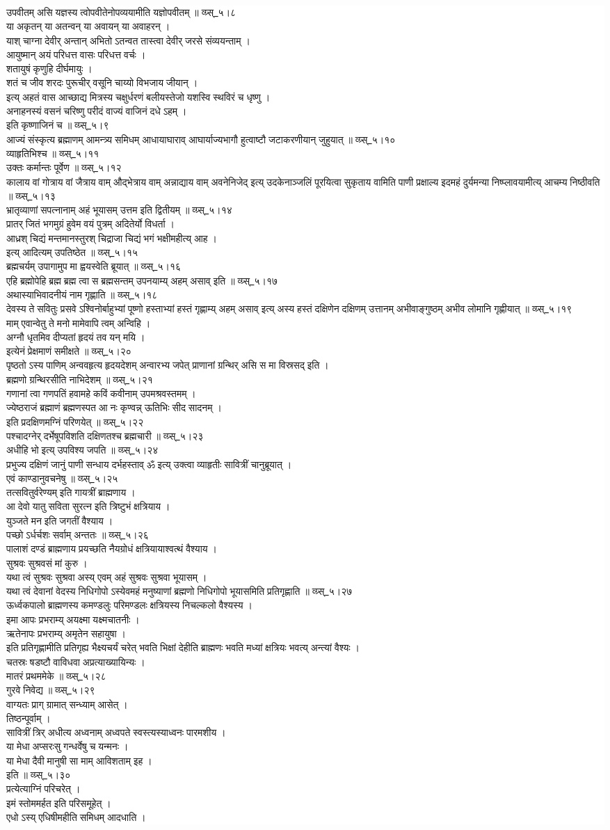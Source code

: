 उपवीतम् असि यज्ञस्य त्वोपवीतेनोपव्ययामीति यज्ञोपवीतम् ॥ व्ग्र्स्_५।८  
या अकृतन् या अतन्वन् या अवायन् या अवाहरन् ।  
याश् चाग्ना देवीर् अन्तान् अभितो ऽतन्वत तास्त्वा देवीर् जरसे संव्ययन्ताम् ।  
आयुष्मान् अयं परिधत्त वासः परिधत्त वर्चः ।  
शतायुषं कृणुहि दीर्घमायुः ।  
शतं च जीव शरदः पुरूचीर् वसूनि चाय्यो विभजाय जीयान् ।  
इत्य् अहतं वास आच्छाद्य मित्रस्य चक्षुर्धरणं बलीयस्तेजो यशस्वि स्थविरं च धृष्णु ।  
अनाहनस्यं वसनं चरिष्णु परीदं वाज्यं वाजिनं दधे ऽहम् ।  
इति कृष्णाजिनं च ॥ व्ग्र्स्_५।९  
आज्यं संस्कृत्य ब्रह्माणम् आमन्त्र्य समिधम् आधायाघाराव् आघार्याज्यभागौ हुत्वाष्टौ जटाकरणीयान् जुहुयात् ॥ व्ग्र्स्_५।१०  
व्याहृतिभिश्च ॥ व्ग्र्स्_५।११  
उक्तः कर्मान्तः पूर्वेण ॥ व्ग्र्स्_५।१२  
कालाय वां गोत्राय वां जैत्राय वाम् औद्भेत्राय वाम् अन्नाद्याय वाम् अवनेनिजेद् इत्य् उदकेनाञ्जलिं पूरयित्वा सुकृताय वामिति पाणी प्रक्षाल्य इदमहं दुर्यमन्या निष्प्लावयामीत्य् आचम्य निष्ठीवति ॥ व्ग्र्स्_५।१३  
भ्रातृव्याणां सपत्नानाम् अहं भूयासम् उत्तम इति द्वितीयम् ॥ व्ग्र्स्_५।१४  
प्रातर् जितं भगमुग्रं हुवेम वयं पुत्रम् अदितेर्यो विधर्ता ।  
आध्रश् चिद्यं मन्तमानस्तुरश् चिद्राजा चिद्यं भगं भक्षीमहीत्य् आह ।  
इत्य् आदित्यम् उपतिष्ठेत ॥ व्ग्र्स्_५।१५  
ब्रह्मचर्यम् उपागामुप मा ह्वयस्वेति ब्रूयात् ॥ व्ग्र्स्_५।१६  
एहि ब्रह्मोपेहि ब्रह्म ब्रह्म त्वा स ब्रह्मसन्तम् उपनयाम्य् अहम् असाव् इति ॥ व्ग्र्स्_५।१७  
अथास्याभिवादनीयं नाम गृह्णाति ॥ व्ग्र्स्_५।१८  
देवस्य ते सवितुः प्रसवे ऽश्विनोर्बाहुभ्यां पूष्णो हस्ताभ्यां हस्तं गृह्णाम्य् अहम् असाव् इत्य् अस्य हस्तं दक्षिणेन दक्षिणम् उत्तानम् अभीवाङ्गुष्ठम् अभीव लोमानि गृह्णीयात् ॥ व्ग्र्स्_५।१९  
माम् एवान्वेतु ते मनो मामेवापि त्वम् अन्विहि ।  
अग्नौ धृतमिव दीप्यतां हृदयं तव यन् मयि ।  
इत्येनं प्रेक्षमाणं समीक्षते ॥ व्ग्र्स्_५।२०  
पृष्ठतो ऽस्य पाणिम् अन्ववहृत्य हृदयदेशम् अन्वारभ्य जपेत् प्राणानां ग्रन्थिर् असि स मा विस्रसद् इति ।  
ब्रह्मणो ग्रन्थिरसीति नाभिदेशम् ॥ व्ग्र्स्_५।२१  
गणानां त्वा गणपतिं हवामहे कविं कवीनाम् उपमश्रवस्तमम् ।  
ज्येष्ठराजं ब्रह्माणं ब्रह्मणस्पत आ नः कृण्वन्न् ऊतिभिः सीद सादनम् ।  
इति प्रदक्षिणमग्निं परिणयेत् ॥ व्ग्र्स्_५।२२  
पश्चादग्नेर् दर्भेषूपविशति दक्षिणतश्च ब्रह्मचारी ॥ व्ग्र्स्_५।२३  
अधीहि भो इत्य् उपविश्य जपति ॥ व्ग्र्स्_५।२४  
प्रभुज्य दक्षिणं जानुं पाणी सन्धाय दर्भहस्ताव् ॐ इत्य् उक्त्वा व्याहृतीः सावित्रीं चानुब्रूयात् ।  
एवं काण्डानुवचनेषु ॥ व्ग्र्स्_५।२५  
तत्सवितुर्वरेण्यम् इति गायत्रीं ब्राह्मणाय ।  
आ देवो यातु सविता सुरत्न इति त्रिष्टुभं क्षत्रियाय ।  
युञ्जते मन इति जगतीं वैश्याय ।  
पच्छो ऽर्धर्चशः सर्वाम् अन्ततः ॥ व्ग्र्स्_५।२६  
पालाशं दण्डं ब्राह्मणाय प्रयच्छति नैयग्रोधं क्षत्रियायाश्वत्थं वैश्याय ।  
सुश्रवः सुश्रवसं मां कुरु ।  
यथा त्वं सुश्रवः सुश्रवा अस्य् एवम् अहं सुश्रवः सुश्रवा भूयासम् ।  
यथा त्वं देवानां वेदस्य निधिगोपो ऽस्येवमहं मनुष्याणां ब्रह्मणो निधिगोपो भूयासमिति प्रतिगृह्णाति ॥ व्ग्र्स्_५।२७  
ऊर्ध्वकपालो ब्राह्मणस्य कमण्डलुः परिमण्डलः क्षत्रियस्य निचल्कलो वैश्यस्य ।  
इमा आपः प्रभराम्य् अयक्ष्मा यक्ष्मचातनीः ।  
ऋतेनापः प्रभराम्य् अमृतेन सहायुषा ।  
इति प्रतिगृह्णामीति प्रतिगृह्य भैक्ष्यचर्यं चरेत् भवति भिक्षां देहीति ब्राह्मणः भवति मध्यां क्षत्रियः भवत्य् अन्त्यां वैश्यः ।  
चतस्रः षडष्टौ वाविधवा अप्रत्याख्यायिन्यः ।  
मातरं प्रथममेके ॥ व्ग्र्स्_५।२८  
गुरवे निवेद्य ॥ व्ग्र्स्_५।२९  
वाग्यतः प्राग् ग्रामात् सन्ध्याम् आसेत् ।  
तिष्ठन्पूर्वाम् ।  
सावित्रीं त्रिर् अधीत्य अध्वनाम् अध्वपते स्वस्त्यस्याध्वनः पारमशीय ।  
या मेधा अप्सरःसु गन्धर्वेषु च यन्मनः ।  
या मेधा दैवी मानुषी सा माम् आविशताम् इह ।  
इति ॥ व्ग्र्स्_५।३०  
प्रत्येत्याग्निं परिचरेत् ।  
इमं स्तोममर्हत इति परिसमूहेत् ।  
एधो ऽस्य् एधिषीमहीति समिधम् आदधाति ।  